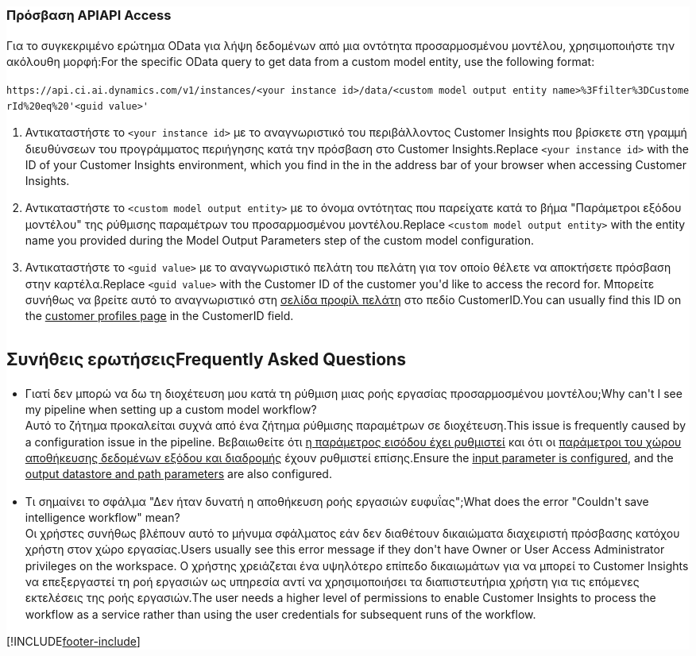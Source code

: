 ### <a name="api-access"></a><span data-ttu-id="372b6-181">Πρόσβαση API</span><span class="sxs-lookup"><span data-stu-id="372b6-181">API Access</span></span>

<span data-ttu-id="372b6-182">Για το συγκεκριμένο ερώτημα OData για λήψη δεδομένων από μια οντότητα προσαρμοσμένου μοντέλου, χρησιμοποιήστε την ακόλουθη μορφή:</span><span class="sxs-lookup"><span data-stu-id="372b6-182">For the specific OData query to get data from a custom model entity, use the following format:</span></span>

`https://api.ci.ai.dynamics.com/v1/instances/<your instance id>/data/<custom model output entity name>%3Ffilter%3DCustomerId%20eq%20'<guid value>'`

1. <span data-ttu-id="372b6-183">Αντικαταστήστε το `<your instance id>` με το αναγνωριστικό του περιβάλλοντος Customer Insights που βρίσκετε στη γραμμή διευθύνσεων του προγράμματος περιήγησης κατά την πρόσβαση στο Customer Insights.</span><span class="sxs-lookup"><span data-stu-id="372b6-183">Replace `<your instance id>` with the ID of your Customer Insights environment, which you find in the in the address bar of your browser when accessing Customer Insights.</span></span>

1. <span data-ttu-id="372b6-184">Αντικαταστήστε το `<custom model output entity>` με το όνομα οντότητας που παρείχατε κατά το βήμα "Παράμετροι εξόδου μοντέλου" της ρύθμισης παραμέτρων του προσαρμοσμένου μοντέλου.</span><span class="sxs-lookup"><span data-stu-id="372b6-184">Replace `<custom model output entity>` with the entity name you provided during the Model Output Parameters step of the custom model configuration.</span></span>

1. <span data-ttu-id="372b6-185">Αντικαταστήστε το `<guid value>` με το αναγνωριστικό πελάτη του πελάτη για τον οποίο θέλετε να αποκτήσετε πρόσβαση στην καρτέλα.</span><span class="sxs-lookup"><span data-stu-id="372b6-185">Replace `<guid value>` with the Customer ID of the customer you'd like to access the record for.</span></span> <span data-ttu-id="372b6-186">Μπορείτε συνήθως να βρείτε αυτό το αναγνωριστικό στη [σελίδα προφίλ πελάτη](customer-profiles.md) στο πεδίο CustomerID.</span><span class="sxs-lookup"><span data-stu-id="372b6-186">You can usually find this ID on the [customer profiles page](customer-profiles.md) in the CustomerID field.</span></span>

## <a name="frequently-asked-questions"></a><span data-ttu-id="372b6-187">Συνήθεις ερωτήσεις</span><span class="sxs-lookup"><span data-stu-id="372b6-187">Frequently Asked Questions</span></span>

- <span data-ttu-id="372b6-188">Γιατί δεν μπορώ να δω τη διοχέτευση μου κατά τη ρύθμιση μιας ροής εργασίας προσαρμοσμένου μοντέλου;</span><span class="sxs-lookup"><span data-stu-id="372b6-188">Why can't I see my pipeline when setting up a custom model workflow?</span></span>    
  <span data-ttu-id="372b6-189">Αυτό το ζήτημα προκαλείται συχνά από ένα ζήτημα ρύθμισης παραμέτρων σε διοχέτευση.</span><span class="sxs-lookup"><span data-stu-id="372b6-189">This issue is frequently caused by a configuration issue in the pipeline.</span></span> <span data-ttu-id="372b6-190">Βεβαιωθείτε ότι [η παράμετρος εισόδου έχει ρυθμιστεί](azure-machine-learning-experiments.md#dataset-configuration) και ότι οι [παράμετροι του χώρου αποθήκευσης δεδομένων εξόδου και διαδρομής](azure-machine-learning-experiments.md#import-pipeline-data-into-customer-insights) έχουν ρυθμιστεί επίσης.</span><span class="sxs-lookup"><span data-stu-id="372b6-190">Ensure the [input parameter is configured](azure-machine-learning-experiments.md#dataset-configuration), and the [output datastore and path parameters](azure-machine-learning-experiments.md#import-pipeline-data-into-customer-insights) are also configured.</span></span>

- <span data-ttu-id="372b6-191">Τι σημαίνει το σφάλμα "Δεν ήταν δυνατή η αποθήκευση ροής εργασιών ευφυΐας";</span><span class="sxs-lookup"><span data-stu-id="372b6-191">What does the error "Couldn't save intelligence workflow" mean?</span></span>    
  <span data-ttu-id="372b6-192">Οι χρήστες συνήθως βλέπουν αυτό το μήνυμα σφάλματος εάν δεν διαθέτουν δικαιώματα διαχειριστή πρόσβασης κατόχου χρήστη στον χώρο εργασίας.</span><span class="sxs-lookup"><span data-stu-id="372b6-192">Users usually see this error message if they don't have Owner or User Access Administrator privileges on the workspace.</span></span> <span data-ttu-id="372b6-193">Ο χρήστης χρειάζεται ένα υψηλότερο επίπεδο δικαιωμάτων για να μπορεί το Customer Insights να επεξεργαστεί τη ροή εργασιών ως υπηρεσία αντί να χρησιμοποιήσει τα διαπιστευτήρια χρήστη για τις επόμενες εκτελέσεις της ροής εργασιών.</span><span class="sxs-lookup"><span data-stu-id="372b6-193">The user needs a higher level of permissions to enable Customer Insights to process the workflow as a service rather than using the user credentials for subsequent runs of the workflow.</span></span>

[!INCLUDE[footer-include](../includes/footer-banner.md)]
